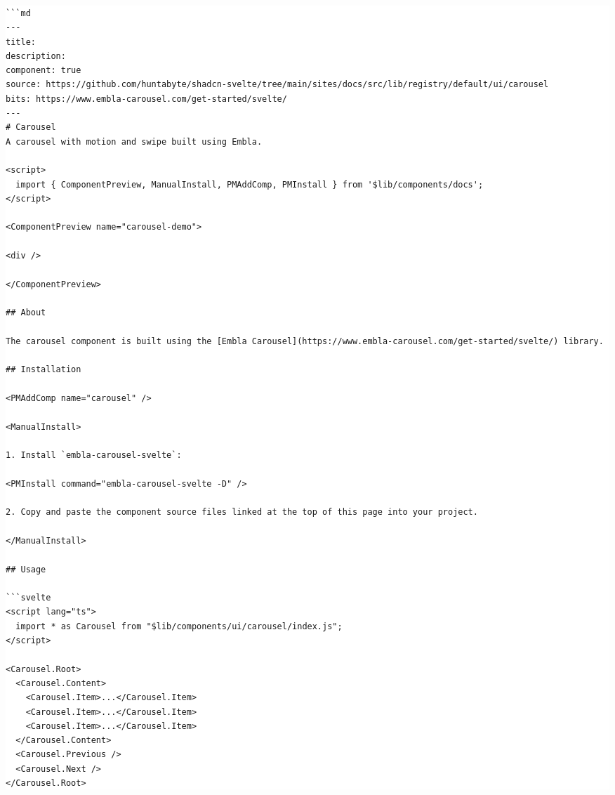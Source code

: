 ```
```md
---
title: 
description: 
component: true
source: https://github.com/huntabyte/shadcn-svelte/tree/main/sites/docs/src/lib/registry/default/ui/carousel
bits: https://www.embla-carousel.com/get-started/svelte/
---
# Carousel
A carousel with motion and swipe built using Embla.

<script>
  import { ComponentPreview, ManualInstall, PMAddComp, PMInstall } from '$lib/components/docs';
</script>

<ComponentPreview name="carousel-demo">

<div />

</ComponentPreview>

## About

The carousel component is built using the [Embla Carousel](https://www.embla-carousel.com/get-started/svelte/) library.

## Installation

<PMAddComp name="carousel" />

<ManualInstall>

1. Install `embla-carousel-svelte`:

<PMInstall command="embla-carousel-svelte -D" />

2. Copy and paste the component source files linked at the top of this page into your project.

</ManualInstall>

## Usage

```svelte
<script lang="ts">
  import * as Carousel from "$lib/components/ui/carousel/index.js";
</script>

<Carousel.Root>
  <Carousel.Content>
    <Carousel.Item>...</Carousel.Item>
    <Carousel.Item>...</Carousel.Item>
    <Carousel.Item>...</Carousel.Item>
  </Carousel.Content>
  <Carousel.Previous />
  <Carousel.Next />
</Carousel.Root>
```
